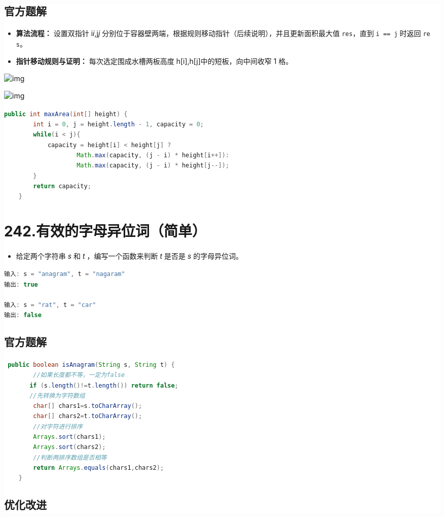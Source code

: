 ## 官方题解

- **算法流程：** 设置双指针 i*i*,j*j* 分别位于容器壁两端，根据规则移动指针（后续说明），并且更新面积最大值 `res`，直到 `i == j` 时返回 `res`。

- **指针移动规则与证明：** 每次选定围成水槽两板高度 h[i],h[j]中的短板，向中间收窄 1 格。

![img](https://pic.leetcode-cn.com/a2a97349454ee3657a8a3d9db0399921894c7f581c2e9540d0e2c3df122fec95-Picture1.png)

![img](https://pic.leetcode-cn.com/239c53727f392398829ae835df2d4b8dce374954b2aac2e3745b3ff9c32d7a9f-Picture2.png)

```java
public int maxArea(int[] height) {
        int i = 0, j = height.length - 1, capacity = 0;
        while(i < j){
            capacity = height[i] < height[j] ?
                    Math.max(capacity, (j - i) * height[i++]):
                    Math.max(capacity, (j - i) * height[j--]);
        }
        return capacity;
    }
```

# 242.有效的字母异位词（简单）

- 给定两个字符串 *s* 和 *t* ，编写一个函数来判断 *t* 是否是 *s* 的字母异位词。

```java
输入: s = "anagram", t = "nagaram"
输出: true

输入: s = "rat", t = "car"
输出: false
```

## 官方题解

```java
 public boolean isAnagram(String s, String t) {
        //如果长度都不等，一定为false
       if (s.length()!=t.length()) return false;
       //先转换为字符数组
        char[] chars1=s.toCharArray();
        char[] chars2=t.toCharArray();
        //对字符进行排序
        Arrays.sort(chars1);
        Arrays.sort(chars2);
        //判断两排序数组是否相等
        return Arrays.equals(chars1,chars2);
    }
```

## 优化改进
